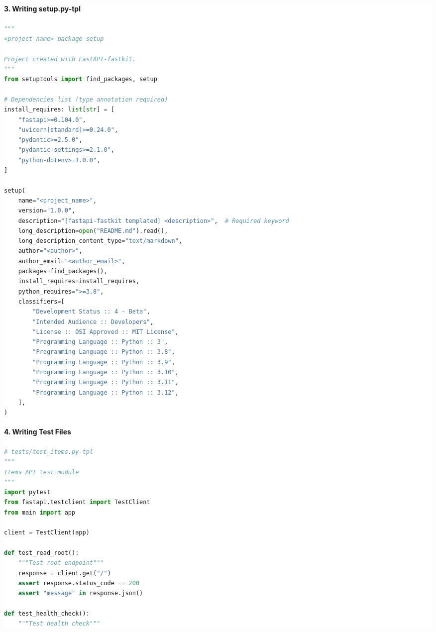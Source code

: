 #### 3. Writing setup.py-tpl

```python
"""
<project_name> package setup

Project created with FastAPI-fastkit.
"""
from setuptools import find_packages, setup

# Dependencies list (type annotation required)
install_requires: list[str] = [
    "fastapi>=0.104.0",
    "uvicorn[standard]>=0.24.0",
    "pydantic>=2.5.0",
    "pydantic-settings>=2.1.0",
    "python-dotenv>=1.0.0",
]

setup(
    name="<project_name>",
    version="1.0.0",
    description="[fastapi-fastkit templated] <description>",  # Required keyword
    long_description=open("README.md").read(),
    long_description_content_type="text/markdown",
    author="<author>",
    author_email="<author_email>",
    packages=find_packages(),
    install_requires=install_requires,
    python_requires=">=3.8",
    classifiers=[
        "Development Status :: 4 - Beta",
        "Intended Audience :: Developers",
        "License :: OSI Approved :: MIT License",
        "Programming Language :: Python :: 3",
        "Programming Language :: Python :: 3.8",
        "Programming Language :: Python :: 3.9",
        "Programming Language :: Python :: 3.10",
        "Programming Language :: Python :: 3.11",
        "Programming Language :: Python :: 3.12",
    ],
)
```

#### 4. Writing Test Files
```python
# tests/test_items.py-tpl
"""
Items API test module
"""
import pytest
from fastapi.testclient import TestClient
from main import app

client = TestClient(app)

def test_read_root():
    """Test root endpoint"""
    response = client.get("/")
    assert response.status_code == 200
    assert "message" in response.json()

def test_health_check():
    """Test health check"""
```